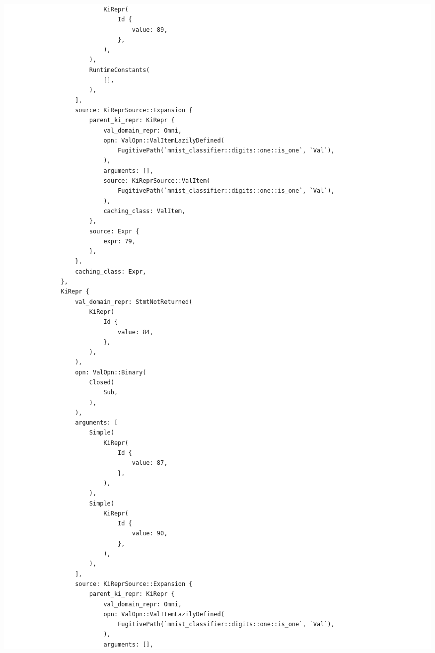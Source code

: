                                 KiRepr(
                                    Id {
                                        value: 89,
                                    },
                                ),
                            ),
                            RuntimeConstants(
                                [],
                            ),
                        ],
                        source: KiReprSource::Expansion {
                            parent_ki_repr: KiRepr {
                                val_domain_repr: Omni,
                                opn: ValOpn::ValItemLazilyDefined(
                                    FugitivePath(`mnist_classifier::digits::one::is_one`, `Val`),
                                ),
                                arguments: [],
                                source: KiReprSource::ValItem(
                                    FugitivePath(`mnist_classifier::digits::one::is_one`, `Val`),
                                ),
                                caching_class: ValItem,
                            },
                            source: Expr {
                                expr: 79,
                            },
                        },
                        caching_class: Expr,
                    },
                    KiRepr {
                        val_domain_repr: StmtNotReturned(
                            KiRepr(
                                Id {
                                    value: 84,
                                },
                            ),
                        ),
                        opn: ValOpn::Binary(
                            Closed(
                                Sub,
                            ),
                        ),
                        arguments: [
                            Simple(
                                KiRepr(
                                    Id {
                                        value: 87,
                                    },
                                ),
                            ),
                            Simple(
                                KiRepr(
                                    Id {
                                        value: 90,
                                    },
                                ),
                            ),
                        ],
                        source: KiReprSource::Expansion {
                            parent_ki_repr: KiRepr {
                                val_domain_repr: Omni,
                                opn: ValOpn::ValItemLazilyDefined(
                                    FugitivePath(`mnist_classifier::digits::one::is_one`, `Val`),
                                ),
                                arguments: [],